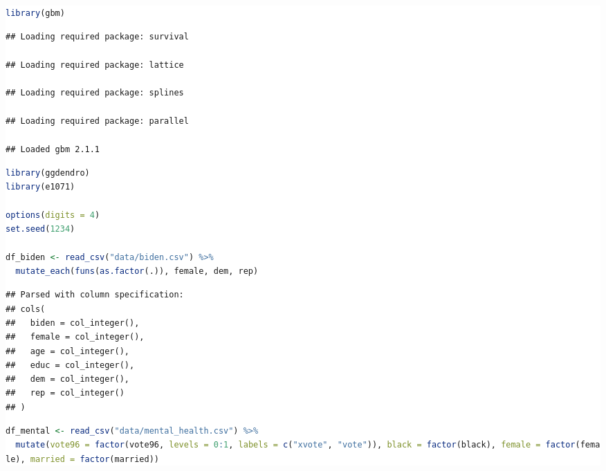 ``` r
library(gbm)
```

    ## Loading required package: survival

    ## Loading required package: lattice

    ## Loading required package: splines

    ## Loading required package: parallel

    ## Loaded gbm 2.1.1

``` r
library(ggdendro)
library(e1071)

options(digits = 4)
set.seed(1234)

df_biden <- read_csv("data/biden.csv") %>%
  mutate_each(funs(as.factor(.)), female, dem, rep)
```

    ## Parsed with column specification:
    ## cols(
    ##   biden = col_integer(),
    ##   female = col_integer(),
    ##   age = col_integer(),
    ##   educ = col_integer(),
    ##   dem = col_integer(),
    ##   rep = col_integer()
    ## )

``` r
df_mental <- read_csv("data/mental_health.csv") %>% 
  mutate(vote96 = factor(vote96, levels = 0:1, labels = c("xvote", "vote")), black = factor(black), female = factor(female), married = factor(married))
```
